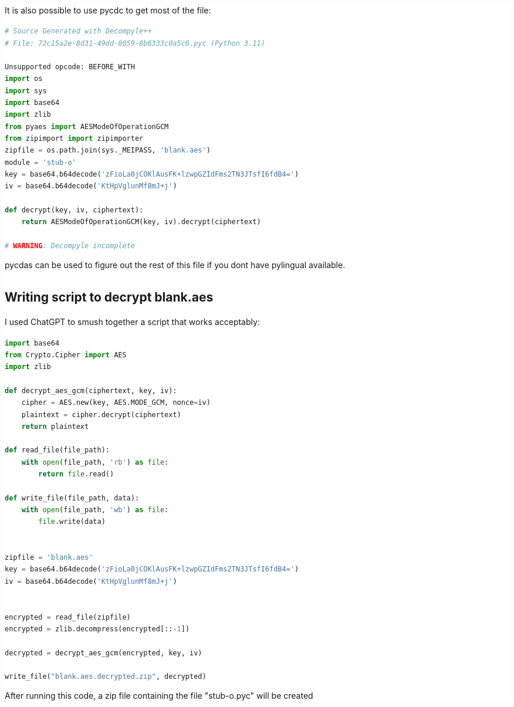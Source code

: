 It is also possible to use pycdc to get most of the file:
```python
# Source Generated with Decompyle++
# File: 72c15a2e-8d31-49dd-8059-8b8333c0a5c6.pyc (Python 3.11)

Unsupported opcode: BEFORE_WITH
import os
import sys
import base64
import zlib
from pyaes import AESModeOfOperationGCM
from zipimport import zipimporter
zipfile = os.path.join(sys._MEIPASS, 'blank.aes')
module = 'stub-o'
key = base64.b64decode('zFioLa0jCOKlAusFK+lzwpGZIdFms2TN3JTsfI6fdB4=')
iv = base64.b64decode('KtHpVglunMf8mJ+j')

def decrypt(key, iv, ciphertext):
    return AESModeOfOperationGCM(key, iv).decrypt(ciphertext)

# WARNING: Decompyle incomplete
```

pycdas can be used to figure out the rest of this file if you dont have pylingual available.

## Writing script to decrypt blank.aes
I used ChatGPT to smush together a script that works acceptably:
```python
import base64
from Crypto.Cipher import AES
import zlib

def decrypt_aes_gcm(ciphertext, key, iv):
    cipher = AES.new(key, AES.MODE_GCM, nonce=iv)
    plaintext = cipher.decrypt(ciphertext)
    return plaintext

def read_file(file_path):
    with open(file_path, 'rb') as file:
        return file.read()

def write_file(file_path, data):
    with open(file_path, 'wb') as file:
        file.write(data)


zipfile = 'blank.aes'
key = base64.b64decode('zFioLa0jCOKlAusFK+lzwpGZIdFms2TN3JTsfI6fdB4=')
iv = base64.b64decode('KtHpVglunMf8mJ+j')


encrypted = read_file(zipfile)
encrypted = zlib.decompress(encrypted[::-1])

decrypted = decrypt_aes_gcm(encrypted, key, iv)

write_file("blank.aes.decrypted.zip", decrypted)
```
After running this code, a zip file containing the file "stub-o.pyc" will be created
